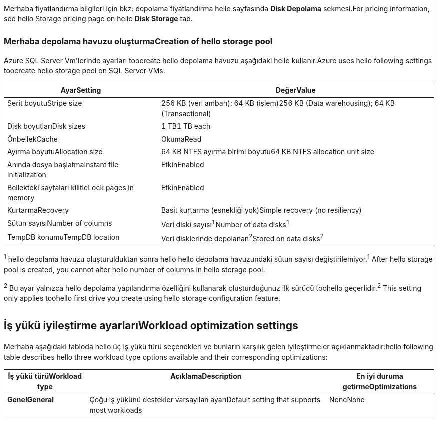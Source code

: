 <span data-ttu-id="27dc0-186">Merhaba fiyatlandırma bilgileri için bkz: [depolama fiyatlandırma](https://azure.microsoft.com/pricing/details/storage) hello sayfasında **Disk Depolama** sekmesi.</span><span class="sxs-lookup"><span data-stu-id="27dc0-186">For pricing information, see hello [Storage pricing](https://azure.microsoft.com/pricing/details/storage) page on hello **Disk Storage** tab.</span></span>

### <a name="creation-of-hello-storage-pool"></a><span data-ttu-id="27dc0-187">Merhaba depolama havuzu oluşturma</span><span class="sxs-lookup"><span data-stu-id="27dc0-187">Creation of hello storage pool</span></span>
<span data-ttu-id="27dc0-188">Azure SQL Server Vm'lerinde ayarları toocreate hello depolama havuzu aşağıdaki hello kullanır.</span><span class="sxs-lookup"><span data-stu-id="27dc0-188">Azure uses hello following settings toocreate hello storage pool on SQL Server VMs.</span></span>

| <span data-ttu-id="27dc0-189">Ayar</span><span class="sxs-lookup"><span data-stu-id="27dc0-189">Setting</span></span> | <span data-ttu-id="27dc0-190">Değer</span><span class="sxs-lookup"><span data-stu-id="27dc0-190">Value</span></span> |
| --- | --- |
| <span data-ttu-id="27dc0-191">Şerit boyutu</span><span class="sxs-lookup"><span data-stu-id="27dc0-191">Stripe size</span></span> |<span data-ttu-id="27dc0-192">256 KB (veri ambarı); 64 KB (işlem)</span><span class="sxs-lookup"><span data-stu-id="27dc0-192">256 KB (Data warehousing); 64 KB (Transactional)</span></span> |
| <span data-ttu-id="27dc0-193">Disk boyutları</span><span class="sxs-lookup"><span data-stu-id="27dc0-193">Disk sizes</span></span> |<span data-ttu-id="27dc0-194">1 TB</span><span class="sxs-lookup"><span data-stu-id="27dc0-194">1 TB each</span></span> |
| <span data-ttu-id="27dc0-195">Önbellek</span><span class="sxs-lookup"><span data-stu-id="27dc0-195">Cache</span></span> |<span data-ttu-id="27dc0-196">Okuma</span><span class="sxs-lookup"><span data-stu-id="27dc0-196">Read</span></span> |
| <span data-ttu-id="27dc0-197">Ayırma boyutu</span><span class="sxs-lookup"><span data-stu-id="27dc0-197">Allocation size</span></span> |<span data-ttu-id="27dc0-198">64 KB NTFS ayırma birimi boyutu</span><span class="sxs-lookup"><span data-stu-id="27dc0-198">64 KB NTFS allocation unit size</span></span> |
| <span data-ttu-id="27dc0-199">Anında dosya başlatma</span><span class="sxs-lookup"><span data-stu-id="27dc0-199">Instant file initialization</span></span> |<span data-ttu-id="27dc0-200">Etkin</span><span class="sxs-lookup"><span data-stu-id="27dc0-200">Enabled</span></span> |
| <span data-ttu-id="27dc0-201">Bellekteki sayfaları kilitle</span><span class="sxs-lookup"><span data-stu-id="27dc0-201">Lock pages in memory</span></span> |<span data-ttu-id="27dc0-202">Etkin</span><span class="sxs-lookup"><span data-stu-id="27dc0-202">Enabled</span></span> |
| <span data-ttu-id="27dc0-203">Kurtarma</span><span class="sxs-lookup"><span data-stu-id="27dc0-203">Recovery</span></span> |<span data-ttu-id="27dc0-204">Basit kurtarma (esnekliği yok)</span><span class="sxs-lookup"><span data-stu-id="27dc0-204">Simple recovery (no resiliency)</span></span> |
| <span data-ttu-id="27dc0-205">Sütun sayısı</span><span class="sxs-lookup"><span data-stu-id="27dc0-205">Number of columns</span></span> |<span data-ttu-id="27dc0-206">Veri diski sayısı<sup>1</sup></span><span class="sxs-lookup"><span data-stu-id="27dc0-206">Number of data disks<sup>1</sup></span></span> |
| <span data-ttu-id="27dc0-207">TempDB konumu</span><span class="sxs-lookup"><span data-stu-id="27dc0-207">TempDB location</span></span> |<span data-ttu-id="27dc0-208">Veri disklerinde depolanan<sup>2</sup></span><span class="sxs-lookup"><span data-stu-id="27dc0-208">Stored on data disks<sup>2</sup></span></span> |

<span data-ttu-id="27dc0-209"><sup>1</sup> hello depolama havuzu oluşturulduktan sonra hello hello depolama havuzundaki sütun sayısı değiştirilemiyor.</span><span class="sxs-lookup"><span data-stu-id="27dc0-209"><sup>1</sup> After hello storage pool is created, you cannot alter hello number of columns in hello storage pool.</span></span>

<span data-ttu-id="27dc0-210"><sup>2</sup> Bu ayar yalnızca hello depolama yapılandırma özelliğini kullanarak oluşturduğunuz ilk sürücü toohello geçerlidir.</span><span class="sxs-lookup"><span data-stu-id="27dc0-210"><sup>2</sup> This setting only applies toohello first drive you create using hello storage configuration feature.</span></span>

## <a name="workload-optimization-settings"></a><span data-ttu-id="27dc0-211">İş yükü iyileştirme ayarları</span><span class="sxs-lookup"><span data-stu-id="27dc0-211">Workload optimization settings</span></span>
<span data-ttu-id="27dc0-212">Merhaba aşağıdaki tabloda hello üç iş yükü türü seçenekleri ve bunların karşılık gelen iyileştirmeler açıklanmaktadır:</span><span class="sxs-lookup"><span data-stu-id="27dc0-212">hello following table describes hello three workload type options available and their corresponding optimizations:</span></span>

| <span data-ttu-id="27dc0-213">İş yükü türü</span><span class="sxs-lookup"><span data-stu-id="27dc0-213">Workload type</span></span> | <span data-ttu-id="27dc0-214">Açıklama</span><span class="sxs-lookup"><span data-stu-id="27dc0-214">Description</span></span> | <span data-ttu-id="27dc0-215">En iyi duruma getirme</span><span class="sxs-lookup"><span data-stu-id="27dc0-215">Optimizations</span></span> |
| --- | --- | --- |
| <span data-ttu-id="27dc0-216">**Genel**</span><span class="sxs-lookup"><span data-stu-id="27dc0-216">**General**</span></span> |<span data-ttu-id="27dc0-217">Çoğu iş yükünü destekler varsayılan ayarı</span><span class="sxs-lookup"><span data-stu-id="27dc0-217">Default setting that supports most workloads</span></span> |<span data-ttu-id="27dc0-218">None</span><span class="sxs-lookup"><span data-stu-id="27dc0-218">None</span></span> |
